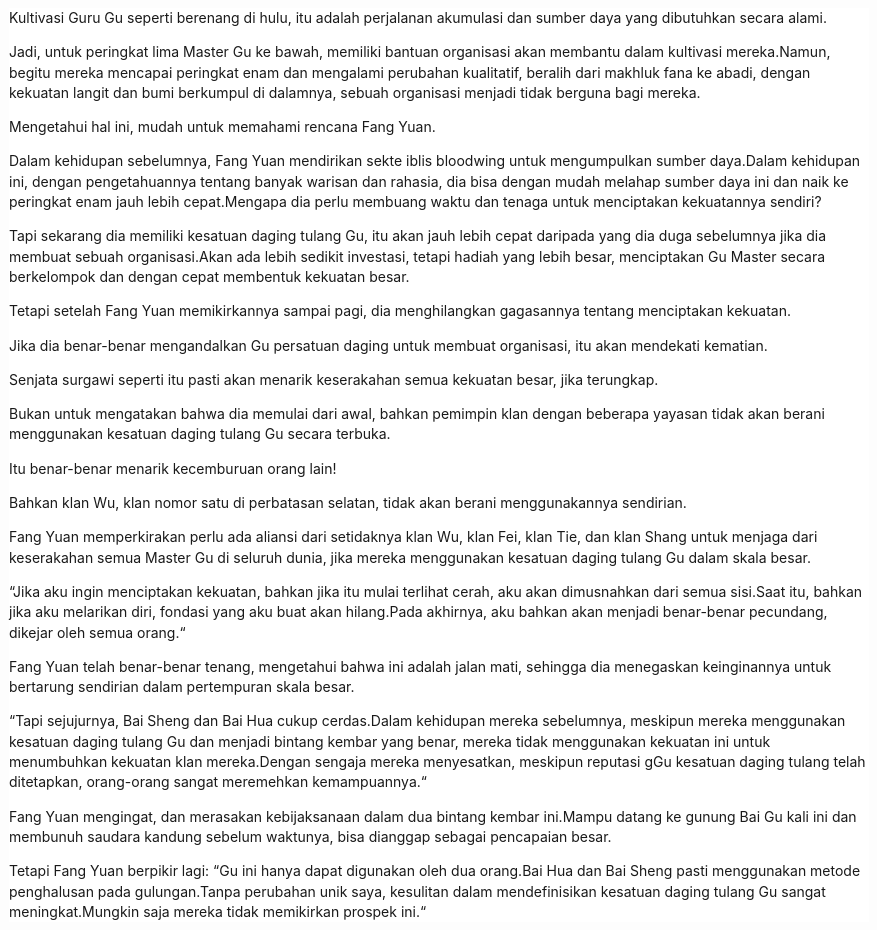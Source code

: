 Kultivasi Guru Gu seperti berenang di hulu, itu adalah perjalanan akumulasi dan sumber daya yang dibutuhkan secara alami.

Jadi, untuk peringkat lima Master Gu ke bawah, memiliki bantuan organisasi akan membantu dalam kultivasi mereka.Namun, begitu mereka mencapai peringkat enam dan mengalami perubahan kualitatif, beralih dari makhluk fana ke abadi, dengan kekuatan langit dan bumi berkumpul di dalamnya, sebuah organisasi menjadi tidak berguna bagi mereka.

Mengetahui hal ini, mudah untuk memahami rencana Fang Yuan.

Dalam kehidupan sebelumnya, Fang Yuan mendirikan sekte iblis bloodwing untuk mengumpulkan sumber daya.Dalam kehidupan ini, dengan pengetahuannya tentang banyak warisan dan rahasia, dia bisa dengan mudah melahap sumber daya ini dan naik ke peringkat enam jauh lebih cepat.Mengapa dia perlu membuang waktu dan tenaga untuk menciptakan kekuatannya sendiri?

Tapi sekarang dia memiliki kesatuan daging tulang Gu, itu akan jauh lebih cepat daripada yang dia duga sebelumnya jika dia membuat sebuah organisasi.Akan ada lebih sedikit investasi, tetapi hadiah yang lebih besar, menciptakan Gu Master secara berkelompok dan dengan cepat membentuk kekuatan besar.

Tetapi setelah Fang Yuan memikirkannya sampai pagi, dia menghilangkan gagasannya tentang menciptakan kekuatan.

Jika dia benar-benar mengandalkan Gu persatuan daging untuk membuat organisasi, itu akan mendekati kematian.

Senjata surgawi seperti itu pasti akan menarik keserakahan semua kekuatan besar, jika terungkap.

Bukan untuk mengatakan bahwa dia memulai dari awal, bahkan pemimpin klan dengan beberapa yayasan tidak akan berani menggunakan kesatuan daging tulang Gu secara terbuka.

Itu benar-benar menarik kecemburuan orang lain!



Bahkan klan Wu, klan nomor satu di perbatasan selatan, tidak akan berani menggunakannya sendirian.

Fang Yuan memperkirakan perlu ada aliansi dari setidaknya klan Wu, klan Fei, klan Tie, dan klan Shang untuk menjaga dari keserakahan semua Master Gu di seluruh dunia, jika mereka menggunakan kesatuan daging tulang Gu dalam skala besar.

“Jika aku ingin menciptakan kekuatan, bahkan jika itu mulai terlihat cerah, aku akan dimusnahkan dari semua sisi.Saat itu, bahkan jika aku melarikan diri, fondasi yang aku buat akan hilang.Pada akhirnya, aku bahkan akan menjadi benar-benar pecundang, dikejar oleh semua orang.“

Fang Yuan telah benar-benar tenang, mengetahui bahwa ini adalah jalan mati, sehingga dia menegaskan keinginannya untuk bertarung sendirian dalam pertempuran skala besar.

“Tapi sejujurnya, Bai Sheng dan Bai Hua cukup cerdas.Dalam kehidupan mereka sebelumnya, meskipun mereka menggunakan kesatuan daging tulang Gu dan menjadi bintang kembar yang benar, mereka tidak menggunakan kekuatan ini untuk menumbuhkan kekuatan klan mereka.Dengan sengaja mereka menyesatkan, meskipun reputasi gGu kesatuan daging tulang telah ditetapkan, orang-orang sangat meremehkan kemampuannya.“

Fang Yuan mengingat, dan merasakan kebijaksanaan dalam dua bintang kembar ini.Mampu datang ke gunung Bai Gu kali ini dan membunuh saudara kandung sebelum waktunya, bisa dianggap sebagai pencapaian besar.

Tetapi Fang Yuan berpikir lagi: “Gu ini hanya dapat digunakan oleh dua orang.Bai Hua dan Bai Sheng pasti menggunakan metode penghalusan pada gulungan.Tanpa perubahan unik saya, kesulitan dalam mendefinisikan kesatuan daging tulang Gu sangat meningkat.Mungkin saja mereka tidak memikirkan prospek ini.“
